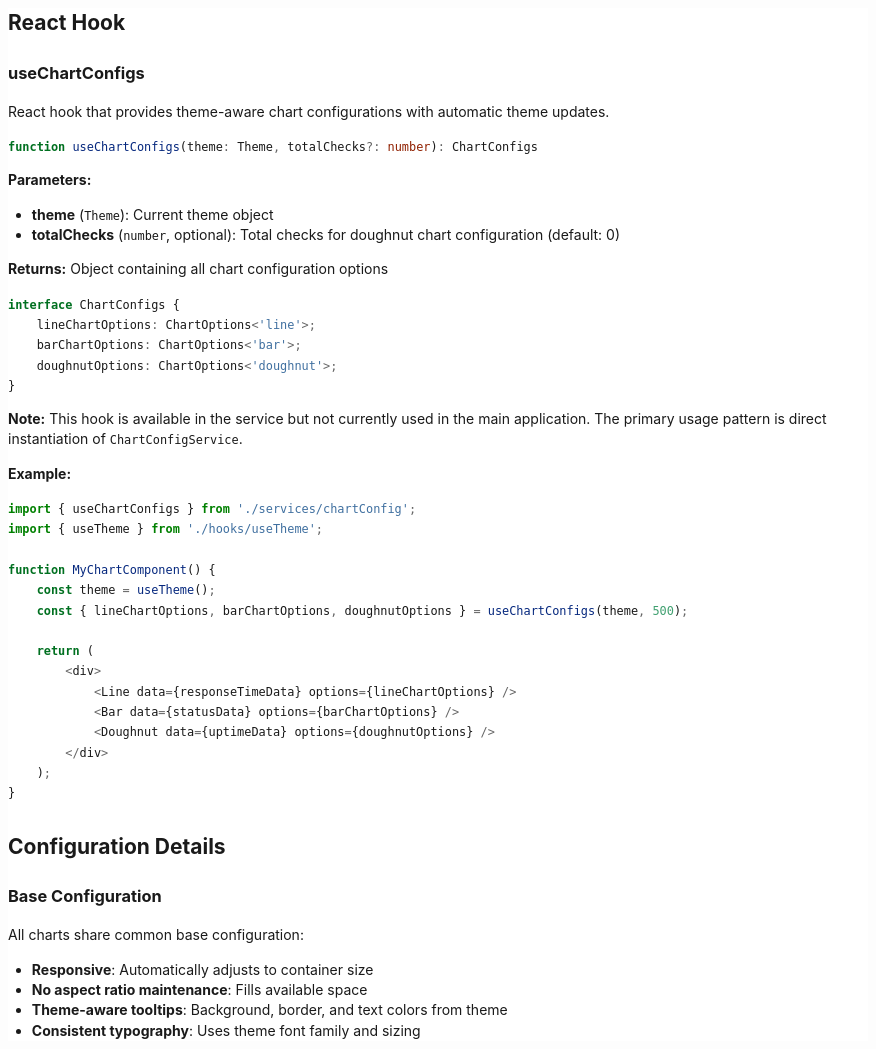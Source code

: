 ## React Hook

### useChartConfigs

React hook that provides theme-aware chart configurations with automatic theme updates.

```typescript
function useChartConfigs(theme: Theme, totalChecks?: number): ChartConfigs
```

**Parameters:**

- **theme** (`Theme`): Current theme object
- **totalChecks** (`number`, optional): Total checks for doughnut chart configuration (default: 0)

**Returns:** Object containing all chart configuration options

```typescript
interface ChartConfigs {
    lineChartOptions: ChartOptions<'line'>;
    barChartOptions: ChartOptions<'bar'>;
    doughnutOptions: ChartOptions<'doughnut'>;
}
```

**Note:** This hook is available in the service but not currently used in the main application. The primary usage pattern is direct instantiation of `ChartConfigService`.

**Example:**

```typescript
import { useChartConfigs } from './services/chartConfig';
import { useTheme } from './hooks/useTheme';

function MyChartComponent() {
    const theme = useTheme();
    const { lineChartOptions, barChartOptions, doughnutOptions } = useChartConfigs(theme, 500);

    return (
        <div>
            <Line data={responseTimeData} options={lineChartOptions} />
            <Bar data={statusData} options={barChartOptions} />
            <Doughnut data={uptimeData} options={doughnutOptions} />
        </div>
    );
}
```

## Configuration Details

### Base Configuration

All charts share common base configuration:

- **Responsive**: Automatically adjusts to container size
- **No aspect ratio maintenance**: Fills available space
- **Theme-aware tooltips**: Background, border, and text colors from theme
- **Consistent typography**: Uses theme font family and sizing
